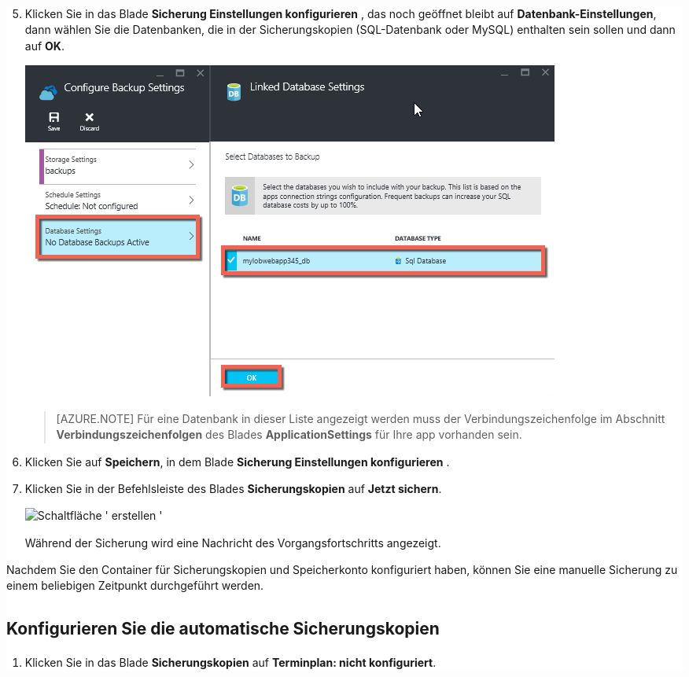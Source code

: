 5. Klicken Sie in das Blade **Sicherung Einstellungen konfigurieren** , das noch geöffnet bleibt auf **Datenbank-Einstellungen**, dann wählen Sie die Datenbanken, die in der Sicherungskopien (SQL-Datenbank oder MySQL) enthalten sein sollen und dann auf **OK**.  

    ![Wählen Sie Speicherkonto](./media/web-sites-backup/03ConfigureDatabase.png)

    > [AZURE.NOTE]  Für eine Datenbank in dieser Liste angezeigt werden muss der Verbindungszeichenfolge im Abschnitt **Verbindungszeichenfolgen** des Blades **ApplicationSettings** für Ihre app vorhanden sein.

6. Klicken Sie auf **Speichern**, in dem Blade **Sicherung Einstellungen konfigurieren** .  

7. Klicken Sie in der Befehlsleiste des Blades **Sicherungskopien** auf **Jetzt sichern**.
    
    ![Schaltfläche ' erstellen '][BackUpNow]
    
    Während der Sicherung wird eine Nachricht des Vorgangsfortschritts angezeigt.

Nachdem Sie den Container für Sicherungskopien und Speicherkonto konfiguriert haben, können Sie eine manuelle Sicherung zu einem beliebigen Zeitpunkt durchgeführt werden.  

<a name="automatedbackups"></a>
## <a name="configure-automated-backups"></a>Konfigurieren Sie die automatische Sicherungskopien

1. Klicken Sie in das Blade **Sicherungskopien** auf **Terminplan: nicht konfiguriert**. 


[ChooseBackupsPage]: ./media/web-sites-backup/01ChooseBackupsPage.png
[ChooseStorageAccount]: ./media/web-sites-backup/02ChooseStorageAccount.png
[IncludedDatabases]: ./media/web-sites-backup/03IncludedDatabases.png
[BackUpNow]: ./media/web-sites-backup/04BackUpNow.png
[BackupProgress]: ./media/web-sites-backup/05BackupProgress.png
[SetAutomatedBackupOn]: ./media/web-sites-backup/06SetAutomatedBackupOn.png
[Frequency]: ./media/web-sites-backup/07Frequency.png
[StartDate]: ./media/web-sites-backup/08StartDate.png
[StartTime]: ./media/web-sites-backup/09StartTime.png
[SaveIcon]: ./media/web-sites-backup/10SaveIcon.png
[ImagesFolder]: ./media/web-sites-backup/11Images.png
[LogsFolder]: ./media/web-sites-backup/12Logs.png
[GhostUpgradeWarning]: ./media/web-sites-backup/13GhostUpgradeWarning.png